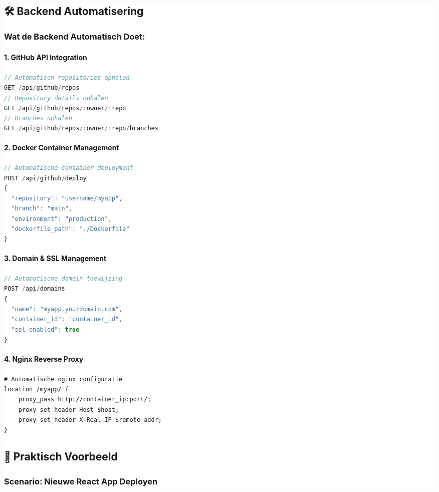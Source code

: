 ## 🛠️ Backend Automatisering

### **Wat de Backend Automatisch Doet:**

#### 1. **GitHub API Integration**
```javascript
// Automatisch repositories ophalen
GET /api/github/repos
// Repository details ophalen
GET /api/github/repos/:owner/:repo
// Branches ophalen
GET /api/github/repos/:owner/:repo/branches
```

#### 2. **Docker Container Management**
```javascript
// Automatische container deployment
POST /api/github/deploy
{
  "repository": "username/myapp",
  "branch": "main",
  "environment": "production",
  "dockerfile_path": "./Dockerfile"
}
```

#### 3. **Domain & SSL Management**
```javascript
// Automatische domein toewijzing
POST /api/domains
{
  "name": "myapp.yourdomain.com",
  "container_id": "container_id",
  "ssl_enabled": true
}
```

#### 4. **Nginx Reverse Proxy**
```nginx
# Automatische nginx configuratie
location /myapp/ {
    proxy_pass http://container_ip:port/;
    proxy_set_header Host $host;
    proxy_set_header X-Real-IP $remote_addr;
}
```

## 🎯 Praktisch Voorbeeld

### **Scenario: Nieuwe React App Deployen**
